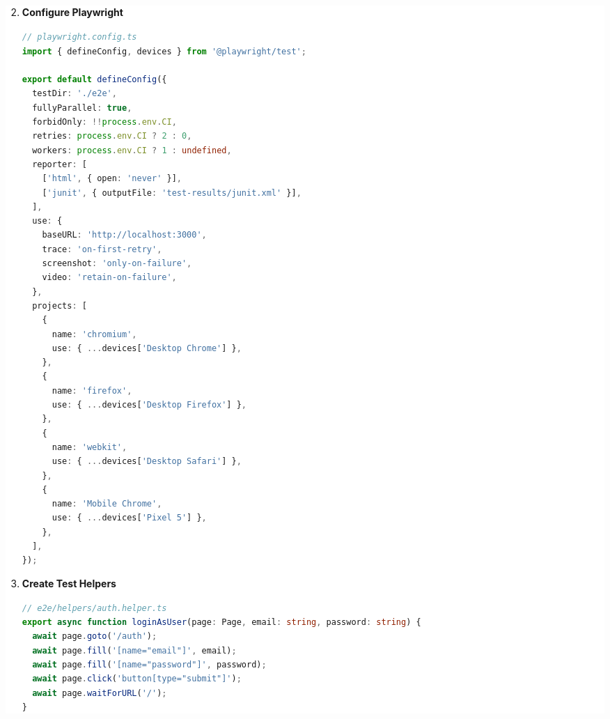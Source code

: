 2. **Configure Playwright**
   ```typescript
   // playwright.config.ts
   import { defineConfig, devices } from '@playwright/test';

   export default defineConfig({
     testDir: './e2e',
     fullyParallel: true,
     forbidOnly: !!process.env.CI,
     retries: process.env.CI ? 2 : 0,
     workers: process.env.CI ? 1 : undefined,
     reporter: [
       ['html', { open: 'never' }],
       ['junit', { outputFile: 'test-results/junit.xml' }],
     ],
     use: {
       baseURL: 'http://localhost:3000',
       trace: 'on-first-retry',
       screenshot: 'only-on-failure',
       video: 'retain-on-failure',
     },
     projects: [
       {
         name: 'chromium',
         use: { ...devices['Desktop Chrome'] },
       },
       {
         name: 'firefox',
         use: { ...devices['Desktop Firefox'] },
       },
       {
         name: 'webkit',
         use: { ...devices['Desktop Safari'] },
       },
       {
         name: 'Mobile Chrome',
         use: { ...devices['Pixel 5'] },
       },
     ],
   });
   ```

3. **Create Test Helpers**
   ```typescript
   // e2e/helpers/auth.helper.ts
   export async function loginAsUser(page: Page, email: string, password: string) {
     await page.goto('/auth');
     await page.fill('[name="email"]', email);
     await page.fill('[name="password"]', password);
     await page.click('button[type="submit"]');
     await page.waitForURL('/');
   }
   ```
